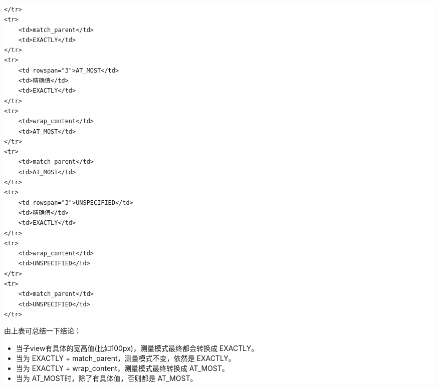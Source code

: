 	</tr>
	<tr>
	    <td>match_parent</td>
	    <td>EXACTLY</td>
	</tr>
	<tr>
	    <td rowspan="3">AT_MOST</td>
	    <td>精确值</td>
	    <td>EXACTLY</td>
	</tr>
	<tr>
	    <td>wrap_content</td>
	    <td>AT_MOST</td>
	</tr>
	<tr>
	    <td>match_parent</td>
	    <td>AT_MOST</td>
	</tr>
	<tr>
	    <td rowspan="3">UNSPECIFIED</td>
	    <td>精确值</td>
	    <td>EXACTLY</td>
	</tr>
	<tr>
	    <td>wrap_content</td>
	    <td>UNSPECIFIED</td>
	</tr>
	<tr>
	    <td>match_parent</td>
	    <td>UNSPECIFIED</td>
	</tr>
</table>

由上表可总结一下结论：
* 当子view有具体的宽高值(比如100px)，测量模式最终都会转换成 EXACTLY。
* 当为 EXACTLY + match_parent，测量模式不变，依然是 EXACTLY。
* 当为 EXACTLY + wrap_content，测量模式最终转换成 AT_MOST。
* 当为 AT_MOST时，除了有具体值，否则都是 AT_MOST。
